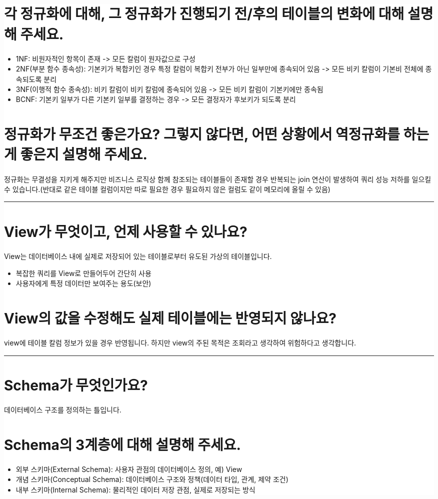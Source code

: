 # 각 정규화에 대해, 그 정규화가 진행되기 전/후의 테이블의 변화에 대해 설명해 주세요.

- 1NF: 비원자적인 항목이 존재 -> 모든 칼럼이 원자값으로 구성
- 2NF(부분 함수 종속성): 기본키가 복합키인 경우 특정 칼럼이 복합키 전부가 아닌 일부만에 종속되어 있음 -> 모든 비키 칼럼이 기본비 전체에 종속되도록 분리
- 3NF(이행적 함수 종속성): 비키 칼럼이 비키 칼럼에 종속되어 있음 -> 모든 비키 칼럼이 기본키에만 종속됨
- BCNF: 기본키 일부가 다른 기본키 일부를 결정하는 경우 -> 모든 결정자가 후보키가 되도록 분리

# 정규화가 무조건 좋은가요? 그렇지 않다면, 어떤 상황에서 역정규화를 하는게 좋은지 설명해 주세요.

정규화는 무결성을 지키게 해주지만 비즈니스 로직상 함께 참조되는 테이블들이 존재할 경우 반복되는 join 연산이 발생하여 쿼리 성능 저하를 일으킬 수 있습니다.(반대로 같은 테이블 컬럼이지만 따로 필요한 경우 필요하지 않은 컬럼도 같이 메모리에 올릴 수 있음)


---


# View가 무엇이고, 언제 사용할 수 있나요?

View는 데이터베이스 내에 실제로 저장되어 있는 테이블로부터 유도된 가상의 테이블입니다.

- 복잡한 쿼리를 View로 만들어두어 간단히 사용
- 사용자에게 특정 데이터만 보여주는 용도(보안)

# View의 값을 수정해도 실제 테이블에는 반영되지 않나요?

view에 테이블 칼럼 정보가 있을 경우 반영됩니다. 하지만 view의 주된 목적은 조회라고 생각하여 위험하다고 생각합니다.


---


#  Schema가 무엇인가요?

데이터베이스 구조를 정의하는 틀입니다.

# Schema의 3계층에 대해 설명해 주세요.

- 외부 스키마(External Schema): 사용자 관점의 데이터베이스 정의, 예) View
- 개념 스키마(Conceptual Schema): 데이터베이스 구조와 정책(데이터 타입, 관계, 제약 조건)
- 내부 스키마(Internal Schema): 물리적인 데이터 저장 관점, 실제로 저장되는 방식
